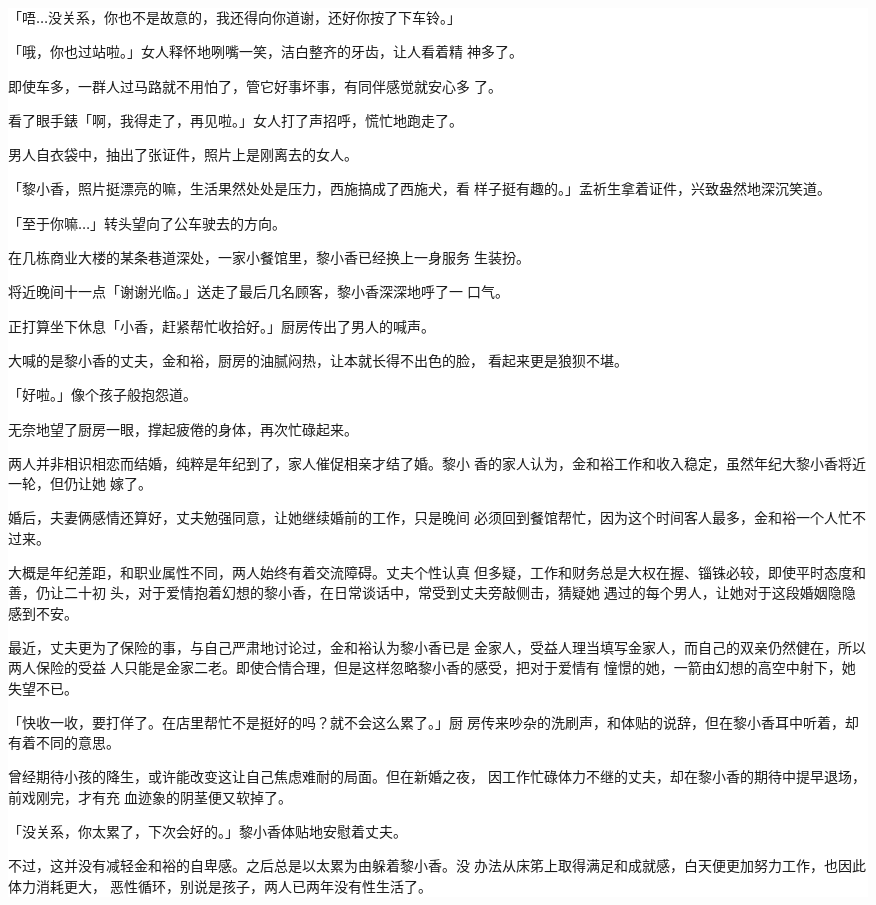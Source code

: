 「唔…没关系，你也不是故意的，我还得向你道谢，还好你按了下车铃。」

「哦，你也过站啦。」女人释怀地咧嘴一笑，洁白整齐的牙齿，让人看着精
神多了。

即使车多，一群人过马路就不用怕了，管它好事坏事，有同伴感觉就安心多
了。

看了眼手錶「啊，我得走了，再见啦。」女人打了声招呼，慌忙地跑走了。

男人自衣袋中，抽出了张证件，照片上是刚离去的女人。

「黎小香，照片挺漂亮的嘛，生活果然处处是压力，西施搞成了西施犬，看
样子挺有趣的。」孟祈生拿着证件，兴致盎然地深沉笑道。

「至于你嘛…」转头望向了公车驶去的方向。

在几栋商业大楼的某条巷道深处，一家小餐馆里，黎小香已经换上一身服务
生装扮。

将近晚间十一点「谢谢光临。」送走了最后几名顾客，黎小香深深地呼了一
口气。

正打算坐下休息「小香，赶紧帮忙收拾好。」厨房传出了男人的喊声。

大喊的是黎小香的丈夫，金和裕，厨房的油腻闷热，让本就长得不出色的脸，
看起来更是狼狈不堪。

「好啦。」像个孩子般抱怨道。

无奈地望了厨房一眼，撑起疲倦的身体，再次忙碌起来。

两人并非相识相恋而结婚，纯粹是年纪到了，家人催促相亲才结了婚。黎小
香的家人认为，金和裕工作和收入稳定，虽然年纪大黎小香将近一轮，但仍让她
嫁了。

婚后，夫妻俩感情还算好，丈夫勉强同意，让她继续婚前的工作，只是晚间
必须回到餐馆帮忙，因为这个时间客人最多，金和裕一个人忙不过来。

大概是年纪差距，和职业属性不同，两人始终有着交流障碍。丈夫个性认真
但多疑，工作和财务总是大权在握、锱铢必较，即使平时态度和善，仍让二十初
头，对于爱情抱着幻想的黎小香，在日常谈话中，常受到丈夫旁敲侧击，猜疑她
遇过的每个男人，让她对于这段婚姻隐隐感到不安。

最近，丈夫更为了保险的事，与自己严肃地讨论过，金和裕认为黎小香已是
金家人，受益人理当填写金家人，而自己的双亲仍然健在，所以两人保险的受益
人只能是金家二老。即使合情合理，但是这样忽略黎小香的感受，把对于爱情有
憧憬的她，一箭由幻想的高空中射下，她失望不已。

「快收一收，要打佯了。在店里帮忙不是挺好的吗？就不会这么累了。」厨
房传来吵杂的洗刷声，和体贴的说辞，但在黎小香耳中听着，却有着不同的意思。

曾经期待小孩的降生，或许能改变这让自己焦虑难耐的局面。但在新婚之夜，
因工作忙碌体力不继的丈夫，却在黎小香的期待中提早退场，前戏刚完，才有充
血迹象的阴茎便又软掉了。

「没关系，你太累了，下次会好的。」黎小香体贴地安慰着丈夫。

不过，这并没有减轻金和裕的自卑感。之后总是以太累为由躲着黎小香。没
办法从床笫上取得满足和成就感，白天便更加努力工作，也因此体力消耗更大，
恶性循环，别说是孩子，两人已两年没有性生活了。
